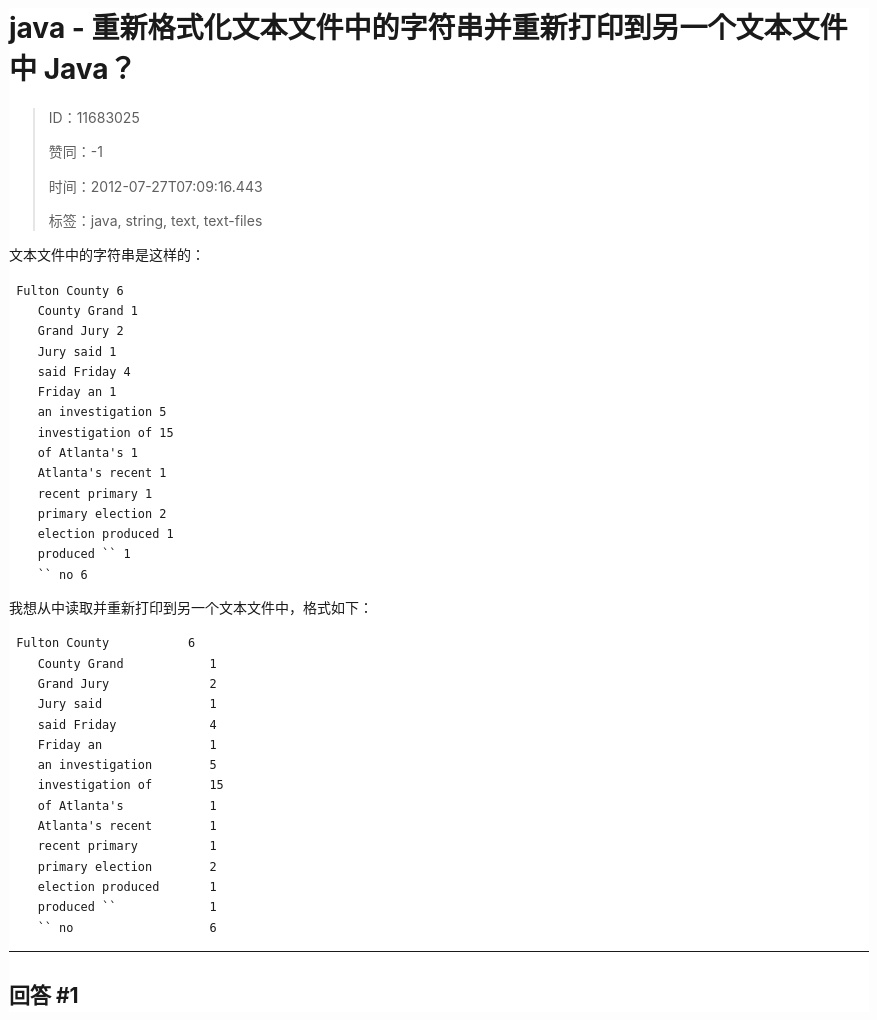 # java - 重新格式化文本文件中的字符串并重新打印到另一个文本文件中 Java？

> ID：11683025
> 
> 赞同：-1
> 
> 时间：2012-07-27T07:09:16.443
> 
> 标签：java, string, text, text-files

文本文件中的字符串是这样的：

```
 Fulton County 6
    County Grand 1
    Grand Jury 2
    Jury said 1
    said Friday 4
    Friday an 1
    an investigation 5
    investigation of 15
    of Atlanta's 1
    Atlanta's recent 1
    recent primary 1
    primary election 2
    election produced 1
    produced `` 1
    `` no 6 
```

我想从中读取并重新打印到另一个文本文件中，格式如下：

```
 Fulton County           6
    County Grand            1
    Grand Jury              2
    Jury said               1
    said Friday             4
    Friday an               1
    an investigation        5
    investigation of        15
    of Atlanta's            1
    Atlanta's recent        1
    recent primary          1
    primary election        2
    election produced       1
    produced ``             1
    `` no                   6 
```

* * *

## 回答 #1
